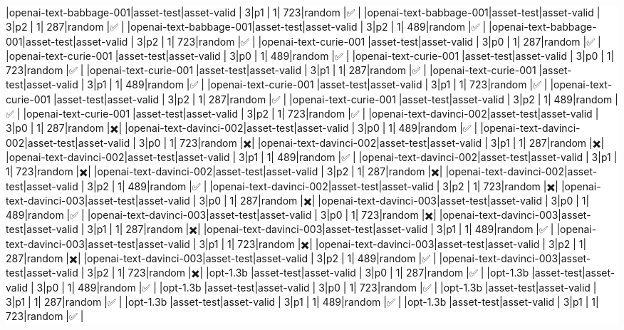 |openai-text-babbage-001|asset-test|asset-valid     |        3|p1    |    1| 723|random  |:white_check_mark:      |
|openai-text-babbage-001|asset-test|asset-valid     |        3|p2    |    1| 287|random  |:white_check_mark:      |
|openai-text-babbage-001|asset-test|asset-valid     |        3|p2    |    1| 489|random  |:white_check_mark:      |
|openai-text-babbage-001|asset-test|asset-valid     |        3|p2    |    1| 723|random  |:white_check_mark:      |
|openai-text-curie-001  |asset-test|asset-valid     |        3|p0    |    1| 287|random  |:white_check_mark:      |
|openai-text-curie-001  |asset-test|asset-valid     |        3|p0    |    1| 489|random  |:white_check_mark:      |
|openai-text-curie-001  |asset-test|asset-valid     |        3|p0    |    1| 723|random  |:white_check_mark:      |
|openai-text-curie-001  |asset-test|asset-valid     |        3|p1    |    1| 287|random  |:white_check_mark:      |
|openai-text-curie-001  |asset-test|asset-valid     |        3|p1    |    1| 489|random  |:white_check_mark:      |
|openai-text-curie-001  |asset-test|asset-valid     |        3|p1    |    1| 723|random  |:white_check_mark:      |
|openai-text-curie-001  |asset-test|asset-valid     |        3|p2    |    1| 287|random  |:white_check_mark:      |
|openai-text-curie-001  |asset-test|asset-valid     |        3|p2    |    1| 489|random  |:white_check_mark:      |
|openai-text-curie-001  |asset-test|asset-valid     |        3|p2    |    1| 723|random  |:white_check_mark:      |
|openai-text-davinci-002|asset-test|asset-valid     |        3|p0    |    1| 287|random  |:heavy_multiplication_x:|
|openai-text-davinci-002|asset-test|asset-valid     |        3|p0    |    1| 489|random  |:white_check_mark:      |
|openai-text-davinci-002|asset-test|asset-valid     |        3|p0    |    1| 723|random  |:heavy_multiplication_x:|
|openai-text-davinci-002|asset-test|asset-valid     |        3|p1    |    1| 287|random  |:heavy_multiplication_x:|
|openai-text-davinci-002|asset-test|asset-valid     |        3|p1    |    1| 489|random  |:white_check_mark:      |
|openai-text-davinci-002|asset-test|asset-valid     |        3|p1    |    1| 723|random  |:heavy_multiplication_x:|
|openai-text-davinci-002|asset-test|asset-valid     |        3|p2    |    1| 287|random  |:heavy_multiplication_x:|
|openai-text-davinci-002|asset-test|asset-valid     |        3|p2    |    1| 489|random  |:white_check_mark:      |
|openai-text-davinci-002|asset-test|asset-valid     |        3|p2    |    1| 723|random  |:heavy_multiplication_x:|
|openai-text-davinci-003|asset-test|asset-valid     |        3|p0    |    1| 287|random  |:heavy_multiplication_x:|
|openai-text-davinci-003|asset-test|asset-valid     |        3|p0    |    1| 489|random  |:white_check_mark:      |
|openai-text-davinci-003|asset-test|asset-valid     |        3|p0    |    1| 723|random  |:heavy_multiplication_x:|
|openai-text-davinci-003|asset-test|asset-valid     |        3|p1    |    1| 287|random  |:heavy_multiplication_x:|
|openai-text-davinci-003|asset-test|asset-valid     |        3|p1    |    1| 489|random  |:white_check_mark:      |
|openai-text-davinci-003|asset-test|asset-valid     |        3|p1    |    1| 723|random  |:heavy_multiplication_x:|
|openai-text-davinci-003|asset-test|asset-valid     |        3|p2    |    1| 287|random  |:heavy_multiplication_x:|
|openai-text-davinci-003|asset-test|asset-valid     |        3|p2    |    1| 489|random  |:white_check_mark:      |
|openai-text-davinci-003|asset-test|asset-valid     |        3|p2    |    1| 723|random  |:heavy_multiplication_x:|
|opt-1.3b               |asset-test|asset-valid     |        3|p0    |    1| 287|random  |:white_check_mark:      |
|opt-1.3b               |asset-test|asset-valid     |        3|p0    |    1| 489|random  |:white_check_mark:      |
|opt-1.3b               |asset-test|asset-valid     |        3|p0    |    1| 723|random  |:white_check_mark:      |
|opt-1.3b               |asset-test|asset-valid     |        3|p1    |    1| 287|random  |:white_check_mark:      |
|opt-1.3b               |asset-test|asset-valid     |        3|p1    |    1| 489|random  |:white_check_mark:      |
|opt-1.3b               |asset-test|asset-valid     |        3|p1    |    1| 723|random  |:white_check_mark:      |